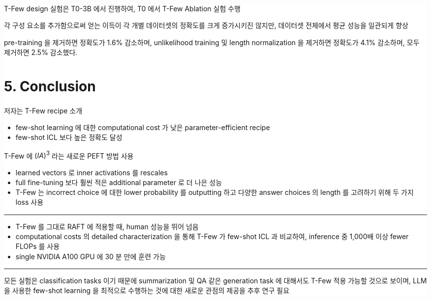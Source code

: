 T-Few design 실험은 T0-3B 에서 진행하여, T0 에서 T-Few Ablation 실험 수행

각 구성 요소를 추가함으로써 얻는 이득이 각 개별 데이터셋의 정확도를 크게 증가시키진 않지만, 데이터셋 전체에서 평균 성능을 일관되게 향상

pre-training 을 제거하면 정확도가 1.6% 감소하며, unlikelihood training 및 length normalization 을 제거하면 정확도가 4.1% 감소하며, 모두 제거하면 2.5% 감소했다.

# 5. Conclusion

저자는 T-Few recipe 소개

- few-shot learning 에 대한 computational cost 가 낮은 parameter-efficient recipe
- few-shot ICL 보다 높은 정확도 달성

T-Few 에 $(IA)^3$ 라는 새로운 PEFT 방법 사용

- learned vectors 로 inner activations 를 rescales
- full fine-tuning 보다 훨씬 적은 additional parameter 로 더 나은 성능
- T-Few 는 incorrect choice 에 대한 lower probability 를 outputting 하고 다양한 answer choices 의 length 를 고려하기 위해 두 가지 loss 사용

---

- T-Few 를 그대로 RAFT 에 적용할 때, human 성능을 뛰어 넘음
- computational costs 의 detailed characterization 을 통해 T-Few 가 few-shot ICL 과 비교하여, inference 중 1,000배 이상 fewer FLOPs 를 사용
- single NVIDIA A100 GPU 에 30 분 만에 훈련 가능

---

모든 실험은 classification tasks 이기 때문에 summarization 및 QA 같은 generation task 에 대해서도 T-Few 적용 가능할 것으로 보이며, LLM 을 사용한 few-shot learning 을 최적으로 수행하는 것에 대한 새로운 관점의 제공을 추후 연구 필요
